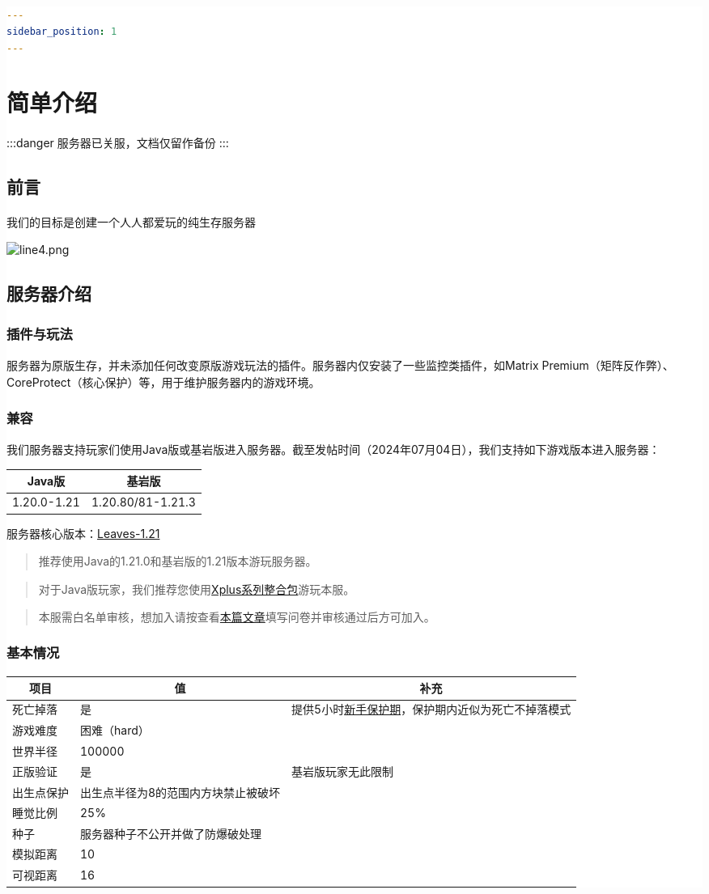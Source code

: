 ```yaml
---
sidebar_position: 1
---
```


# 简单介绍

:::danger
服务器已关服，文档仅留作备份
:::

## 前言

我们的目标是创建一个人人都爱玩的纯生存服务器

![line4.png](https://klpbbs.com/static/image/hrline/line4.png)

## 服务器介绍

### 插件与玩法

服务器为原版生存，并未添加任何改变原版游戏玩法的插件。服务器内仅安装了一些监控类插件，如Matrix Premium（矩阵反作弊）、CoreProtect（核心保护）等，用于维护服务器内的游戏环境。

### 兼容

我们服务器支持玩家们使用Java版或基岩版进入服务器。截至发帖时间（2024年07月04日），我们支持如下游戏版本进入服务器：

| Java版      | 基岩版            |
| ----------- | ----------------- |
| 1.20.0-1.21 | 1.20.80/81-1.21.3 |

服务器核心版本：[Leaves-1.21](https://leavesmc.org)

> 推荐使用Java的1.21.0和基岩版的1.21版本游玩服务器。

> 对于Java版玩家，我们推荐您使用[Xplus系列整合包](https://modrinth.com/modpack/xplus-2.0-modpack-global)游玩本服。

> 本服需白名单审核，想加入请按查看[本篇文章](https://docs.xaviermc.top/Xavier/WhiteList/apply)填写问卷并审核通过后方可加入。

### 基本情况

| 项目       | 值                                  | 补充                                                                                               |
| ---------- | ----------------------------------- | -------------------------------------------------------------------------------------------------- |
| 死亡掉落   | 是                                  | 提供5小时[新手保护期](https://docs.xaviermc.top/Xavier/FAQ/freshmen)，保护期内近似为死亡不掉落模式 |
| 游戏难度   | 困难（hard）                        |                                                                                                    |
| 世界半径   | 100000                              |                                                                                                    |
| 正版验证   | 是                                  | 基岩版玩家无此限制                                                                                 |
| 出生点保护 | 出生点半径为8的范围内方块禁止被破坏 |                                                                                                    |
| 睡觉比例   | 25%                                 |                                                                                                    |
| 种子       | 服务器种子不公开并做了防爆破处理    |                                                                                                    |
| 模拟距离   | 10                                  |                                                                                                    |
| 可视距离   | 16                                  |                                                                                                    |
